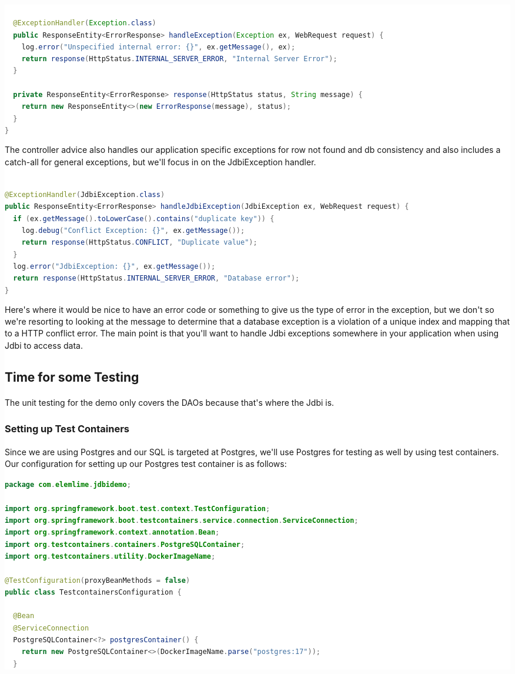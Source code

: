 ```java

  @ExceptionHandler(Exception.class)
  public ResponseEntity<ErrorResponse> handleException(Exception ex, WebRequest request) {
    log.error("Unspecified internal error: {}", ex.getMessage(), ex);
    return response(HttpStatus.INTERNAL_SERVER_ERROR, "Internal Server Error");
  }

  private ResponseEntity<ErrorResponse> response(HttpStatus status, String message) {
    return new ResponseEntity<>(new ErrorResponse(message), status);
  }
}
```

The controller advice also handles our application specific exceptions for row not found and db
consistency and also includes a catch-all for general exceptions, but we'll focus in on the
JdbiException handler.

```java

@ExceptionHandler(JdbiException.class)
public ResponseEntity<ErrorResponse> handleJdbiException(JdbiException ex, WebRequest request) {
  if (ex.getMessage().toLowerCase().contains("duplicate key")) {
    log.debug("Conflict Exception: {}", ex.getMessage());
    return response(HttpStatus.CONFLICT, "Duplicate value");
  }
  log.error("JdbiException: {}", ex.getMessage());
  return response(HttpStatus.INTERNAL_SERVER_ERROR, "Database error");
}
```

Here's where it would be nice to have an error code or something to give us the type of error in the
exception, but we don't so we're resorting to looking at the message to determine that a database
exception is a violation of a unique index and mapping that to a HTTP conflict error. The main point
is that you'll want to handle Jdbi exceptions somewhere in your application when using Jdbi to
access data.

## Time for some Testing

The unit testing for the demo only covers the DAOs because that's where the Jdbi is.

### Setting up Test Containers

Since we are using Postgres and our SQL is targeted at Postgres, we'll use Postgres for testing as
well by using test containers. Our configuration for setting up our Postgres test container is as
follows:

```java
package com.elemlime.jdbidemo;

import org.springframework.boot.test.context.TestConfiguration;
import org.springframework.boot.testcontainers.service.connection.ServiceConnection;
import org.springframework.context.annotation.Bean;
import org.testcontainers.containers.PostgreSQLContainer;
import org.testcontainers.utility.DockerImageName;

@TestConfiguration(proxyBeanMethods = false)
public class TestcontainersConfiguration {

  @Bean
  @ServiceConnection
  PostgreSQLContainer<?> postgresContainer() {
    return new PostgreSQLContainer<>(DockerImageName.parse("postgres:17"));
  }
```